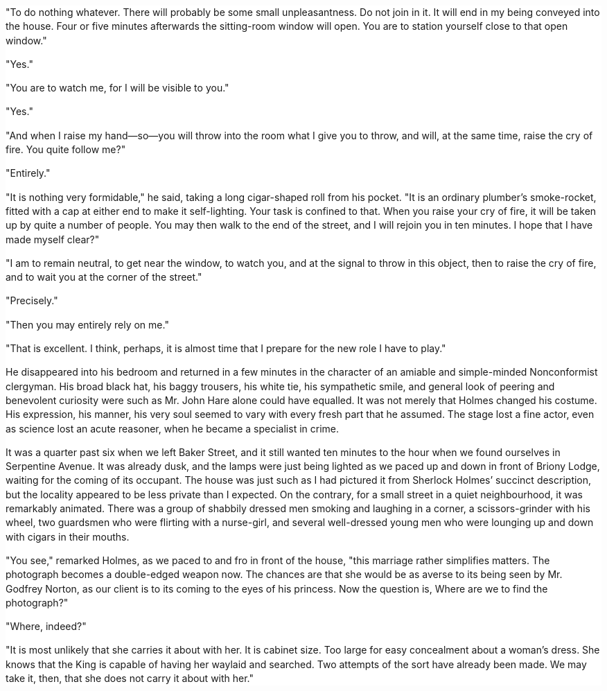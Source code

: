 "To do nothing whatever. There will probably be some small unpleasantness. Do not join in it. It will end in my being conveyed into the house. Four or five minutes afterwards the sitting-room window will open. You are to station yourself close to that open window."

"Yes."

"You are to watch me, for I will be visible to you."

"Yes."


"And when I raise my hand—so—you will throw into the room what I give you to throw, and will, at the same time, raise the cry of fire. You quite follow me?"

"Entirely."

"It is nothing very formidable," he said, taking a long cigar-shaped roll from his pocket. "It is an ordinary plumber’s smoke-rocket, fitted with a cap at either end to make it self-lighting. Your task is confined to that. When you raise your cry of fire, it will be taken up by quite a number of people. You may then walk to the end of the street, and I will rejoin you in ten minutes. I hope that I have made myself clear?"

"I am to remain neutral, to get near the window, to watch you, and at the signal to throw in this object, then to raise the cry of fire, and to wait you at the corner of the street."

"Precisely."

"Then you may entirely rely on me."

"That is excellent. I think, perhaps, it is almost time that I prepare for the new role I have to play."

He disappeared into his bedroom and returned in a few minutes in the character of an amiable and simple-minded Nonconformist clergyman. His broad black hat, his baggy trousers, his white tie, his sympathetic smile, and general look of peering and benevolent curiosity were such as Mr. John Hare alone could have equalled. It was not merely that Holmes changed his costume. His expression, his manner, his very soul seemed to vary with every fresh part that he assumed. The stage lost a fine actor, even as science lost an acute reasoner, when he became a specialist in crime.

It was a quarter past six when we left Baker Street, and it still wanted ten minutes to the hour when we found ourselves in Serpentine Avenue. It was already dusk, and the lamps were just being lighted as we paced up and down in front of Briony Lodge, waiting for the coming of its occupant. The house was just such as I had pictured it from Sherlock Holmes’ succinct description, but the locality appeared to be less private than I expected. On the contrary, for a small street in a quiet neighbourhood, it was remarkably animated. There was a group of shabbily dressed men smoking and laughing in a corner, a scissors-grinder with his wheel, two guardsmen who were flirting with a nurse-girl, and several well-dressed young men who were lounging up and down with cigars in their mouths.

"You see," remarked Holmes, as we paced to and fro in front of the house, "this marriage rather simplifies matters. The photograph becomes a double-edged weapon now. The chances are that she would be as averse to its being seen by Mr. Godfrey Norton, as our client is to its coming to the eyes of his princess. Now the question is, Where are we to find the photograph?"

"Where, indeed?"

"It is most unlikely that she carries it about with her. It is cabinet size. Too large for easy concealment about a woman’s dress. She knows that the King is capable of having her waylaid and searched. Two attempts of the sort have already been made. We may take it, then, that she does not carry it about with her."
